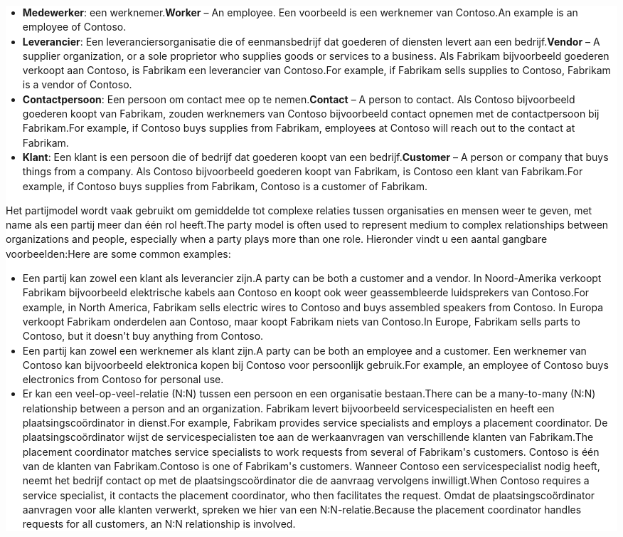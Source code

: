 + <span data-ttu-id="0250a-113">**Medewerker**: een werknemer.</span><span class="sxs-lookup"><span data-stu-id="0250a-113">**Worker** – An employee.</span></span> <span data-ttu-id="0250a-114">Een voorbeeld is een werknemer van Contoso.</span><span class="sxs-lookup"><span data-stu-id="0250a-114">An example is an employee of Contoso.</span></span>
+ <span data-ttu-id="0250a-115">**Leverancier**: Een leveranciersorganisatie die of eenmansbedrijf dat goederen of diensten levert aan een bedrijf.</span><span class="sxs-lookup"><span data-stu-id="0250a-115">**Vendor** – A supplier organization, or a sole proprietor who supplies goods or services to a business.</span></span> <span data-ttu-id="0250a-116">Als Fabrikam bijvoorbeeld goederen verkoopt aan Contoso, is Fabrikam een leverancier van Contoso.</span><span class="sxs-lookup"><span data-stu-id="0250a-116">For example, if Fabrikam sells supplies to Contoso, Fabrikam is a vendor of Contoso.</span></span>
+ <span data-ttu-id="0250a-117">**Contactpersoon**: Een persoon om contact mee op te nemen.</span><span class="sxs-lookup"><span data-stu-id="0250a-117">**Contact** – A person to contact.</span></span> <span data-ttu-id="0250a-118">Als Contoso bijvoorbeeld goederen koopt van Fabrikam, zouden werknemers van Contoso bijvoorbeeld contact opnemen met de contactpersoon bij Fabrikam.</span><span class="sxs-lookup"><span data-stu-id="0250a-118">For example, if Contoso buys supplies from Fabrikam, employees at Contoso will reach out to the contact at Fabrikam.</span></span>
+ <span data-ttu-id="0250a-119">**Klant**: Een klant is een persoon die of bedrijf dat goederen koopt van een bedrijf.</span><span class="sxs-lookup"><span data-stu-id="0250a-119">**Customer** – A person or company that buys things from a company.</span></span> <span data-ttu-id="0250a-120">Als Contoso bijvoorbeeld goederen koopt van Fabrikam, is Contoso een klant van Fabrikam.</span><span class="sxs-lookup"><span data-stu-id="0250a-120">For example, if Contoso buys supplies from Fabrikam, Contoso is a customer of Fabrikam.</span></span>

<span data-ttu-id="0250a-121">Het partijmodel wordt vaak gebruikt om gemiddelde tot complexe relaties tussen organisaties en mensen weer te geven, met name als een partij meer dan één rol heeft.</span><span class="sxs-lookup"><span data-stu-id="0250a-121">The party model is often used to represent medium to complex relationships between organizations and people, especially when a party plays more than one role.</span></span> <span data-ttu-id="0250a-122">Hieronder vindt u een aantal gangbare voorbeelden:</span><span class="sxs-lookup"><span data-stu-id="0250a-122">Here are some common examples:</span></span>

+ <span data-ttu-id="0250a-123">Een partij kan zowel een klant als leverancier zijn.</span><span class="sxs-lookup"><span data-stu-id="0250a-123">A party can be both a customer and a vendor.</span></span> <span data-ttu-id="0250a-124">In Noord-Amerika verkoopt Fabrikam bijvoorbeeld elektrische kabels aan Contoso en koopt ook weer geassembleerde luidsprekers van Contoso.</span><span class="sxs-lookup"><span data-stu-id="0250a-124">For example, in North America, Fabrikam sells electric wires to Contoso and buys assembled speakers from Contoso.</span></span> <span data-ttu-id="0250a-125">In Europa verkoopt Fabrikam onderdelen aan Contoso, maar koopt Fabrikam niets van Contoso.</span><span class="sxs-lookup"><span data-stu-id="0250a-125">In Europe, Fabrikam sells parts to Contoso, but it doesn't buy anything from Contoso.</span></span>
+ <span data-ttu-id="0250a-126">Een partij kan zowel een werknemer als klant zijn.</span><span class="sxs-lookup"><span data-stu-id="0250a-126">A party can be both an employee and a customer.</span></span> <span data-ttu-id="0250a-127">Een werknemer van Contoso kan bijvoorbeeld elektronica kopen bij Contoso voor persoonlijk gebruik.</span><span class="sxs-lookup"><span data-stu-id="0250a-127">For example, an employee of Contoso buys electronics from Contoso for personal use.</span></span>
+ <span data-ttu-id="0250a-128">Er kan een veel-op-veel-relatie (N:N) tussen een persoon en een organisatie bestaan.</span><span class="sxs-lookup"><span data-stu-id="0250a-128">There can be a many-to-many (N:N) relationship between a person and an organization.</span></span> <span data-ttu-id="0250a-129">Fabrikam levert bijvoorbeeld servicespecialisten en heeft een plaatsingscoördinator in dienst.</span><span class="sxs-lookup"><span data-stu-id="0250a-129">For example, Fabrikam provides service specialists and employs a placement coordinator.</span></span> <span data-ttu-id="0250a-130">De plaatsingscoördinator wijst de servicespecialisten toe aan de werkaanvragen van verschillende klanten van Fabrikam.</span><span class="sxs-lookup"><span data-stu-id="0250a-130">The placement coordinator matches service specialists to work requests from several of Fabrikam's customers.</span></span> <span data-ttu-id="0250a-131">Contoso is één van de klanten van Fabrikam.</span><span class="sxs-lookup"><span data-stu-id="0250a-131">Contoso is one of Fabrikam's customers.</span></span> <span data-ttu-id="0250a-132">Wanneer Contoso een servicespecialist nodig heeft, neemt het bedrijf contact op met de plaatsingscoördinator die de aanvraag vervolgens inwilligt.</span><span class="sxs-lookup"><span data-stu-id="0250a-132">When Contoso requires a service specialist, it contacts the placement coordinator, who then facilitates the request.</span></span> <span data-ttu-id="0250a-133">Omdat de plaatsingscoördinator aanvragen voor alle klanten verwerkt, spreken we hier van een N:N-relatie.</span><span class="sxs-lookup"><span data-stu-id="0250a-133">Because the placement coordinator handles requests for all customers, an N:N relationship is involved.</span></span>
